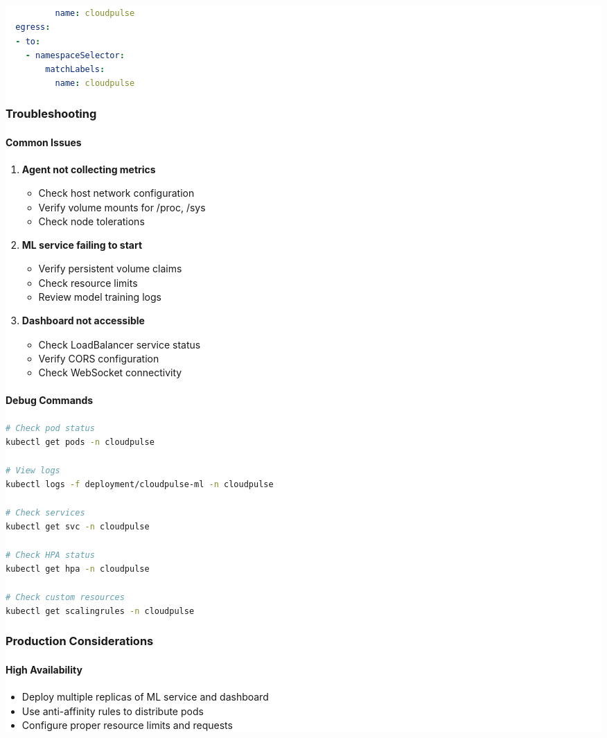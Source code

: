 ```yaml
          name: cloudpulse
  egress:
  - to:
    - namespaceSelector:
        matchLabels:
          name: cloudpulse
```

### Troubleshooting

#### Common Issues

1. **Agent not collecting metrics**
   - Check host network configuration
   - Verify volume mounts for /proc, /sys
   - Check node tolerations

2. **ML service failing to start**
   - Verify persistent volume claims
   - Check resource limits
   - Review model training logs

3. **Dashboard not accessible**
   - Check LoadBalancer service status
   - Verify CORS configuration
   - Check WebSocket connectivity

#### Debug Commands

```bash
# Check pod status
kubectl get pods -n cloudpulse

# View logs
kubectl logs -f deployment/cloudpulse-ml -n cloudpulse

# Check services
kubectl get svc -n cloudpulse

# Check HPA status
kubectl get hpa -n cloudpulse

# Check custom resources
kubectl get scalingrules -n cloudpulse
```

### Production Considerations

#### High Availability

- Deploy multiple replicas of ML service and dashboard
- Use anti-affinity rules to distribute pods
- Configure proper resource limits and requests
